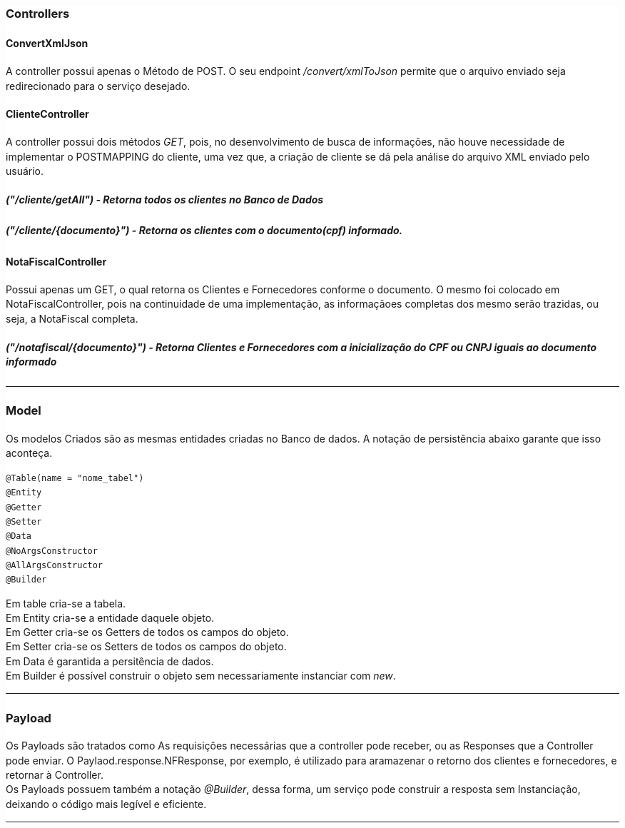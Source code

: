 ### Controllers
#### ConvertXmlJson
A controller possui apenas o Método de POST. O seu endpoint _/convert/xmlToJson_ permite que o arquivo enviado seja redirecionado para o serviço desejado.

#### ClienteController
A controller possui dois métodos _GET_, pois, no desenvolvimento de busca de informações, não houve necessidade de implementar o POSTMAPPING do cliente,
uma vez que, a criação de cliente se dá pela análise do arquivo XML enviado pelo usuário.
##### ("/cliente/getAll") - Retorna todos os clientes no Banco de Dados
##### ("/cliente/{documento}") - Retorna os clientes com o documento(cpf) informado.

#### NotaFiscalController
Possui apenas um GET, o qual retorna os Clientes e Fornecedores conforme o documento. O mesmo foi colocado em NotaFiscalController, pois na continuidade de uma implementação,
as informaçãoes completas dos mesmo serão trazidas, ou seja, a NotaFiscal completa.
##### ("/notafiscal/{documento}") - Retorna Clientes e Fornecedores com a inicialização do CPF ou CNPJ iguais ao documento informado

---
### Model
Os modelos Criados são as mesmas entidades criadas no Banco de dados. A notação de persistência abaixo garante que isso aconteça.
```
@Table(name = "nome_tabel")
@Entity
@Getter
@Setter
@Data
@NoArgsConstructor
@AllArgsConstructor
@Builder
```
Em table cria-se a tabela.<br>
Em Entity cria-se a entidade daquele objeto.<br>
Em Getter cria-se os Getters de todos os campos do objeto.<br>
Em Setter cria-se os Setters de todos os campos do objeto.<br>
Em Data é garantida a persitência de dados.<br>
Em Builder é possível construir o objeto sem necessariamente instanciar com _new_.<br>

---
### Payload
Os Payloads são tratados como As requisições necessárias que a controller pode receber, ou as Responses que a Controller pode enviar.
O Paylaod.response.NFResponse, por exemplo, é utilizado para aramazenar o retorno dos clientes e fornecedores, e retornar à Controller.<br>
Os Payloads possuem também a notação _@Builder_, dessa forma, um serviço pode construir a resposta sem Instanciação, deixando o código mais legível e eficiente.

---